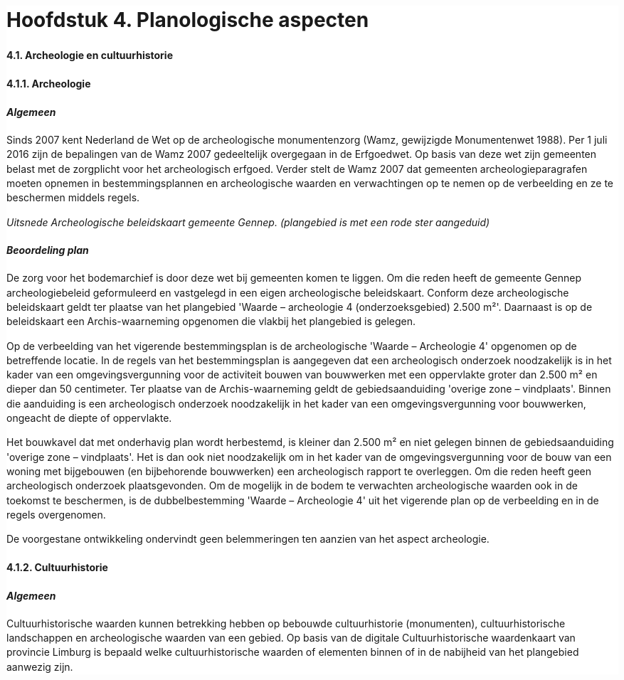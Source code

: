 # <span id="page-18-0"></span>**Hoofdstuk 4. Planologische aspecten**

#### <span id="page-18-1"></span>**4.1. Archeologie en cultuurhistorie**

#### **4.1.1. Archeologie**

#### *Algemeen*

Sinds 2007 kent Nederland de Wet op de archeologische monumentenzorg (Wamz, gewijzigde Monumentenwet 1988). Per 1 juli 2016 zijn de bepalingen van de Wamz 2007 gedeeltelijk overgegaan in de Erfgoedwet. Op basis van deze wet zijn gemeenten belast met de zorgplicht voor het archeologisch erfgoed. Verder stelt de Wamz 2007 dat gemeenten archeologieparagrafen moeten opnemen in bestemmingsplannen en archeologische waarden en verwachtingen op te nemen op de verbeelding en ze te beschermen middels regels.

*Uitsnede Archeologische beleidskaart gemeente Gennep. (plangebied is met een rode ster aangeduid)*

#### *Beoordeling plan*

De zorg voor het bodemarchief is door deze wet bij gemeenten komen te liggen. Om die reden heeft de gemeente Gennep archeologiebeleid geformuleerd en vastgelegd in een eigen archeologische beleidskaart. Conform deze archeologische beleidskaart geldt ter plaatse van het plangebied 'Waarde – archeologie 4 (onderzoeksgebied) 2.500 m²'. Daarnaast is op de beleidskaart een Archis-waarneming opgenomen die vlakbij het plangebied is gelegen.

Op de verbeelding van het vigerende bestemmingsplan is de archeologische 'Waarde – Archeologie 4' opgenomen op de betreffende locatie. In de regels van het bestemmingsplan is aangegeven dat een archeologisch onderzoek noodzakelijk is in het kader van een omgevingsvergunning voor de activiteit bouwen van bouwwerken met een oppervlakte groter dan 2.500 m² en dieper dan 50 centimeter. Ter plaatse van de Archis-waarneming geldt de gebiedsaanduiding 'overige zone – vindplaats'. Binnen die aanduiding is een archeologisch onderzoek noodzakelijk in het kader van een omgevingsvergunning voor bouwwerken, ongeacht de diepte of oppervlakte.

Het bouwkavel dat met onderhavig plan wordt herbestemd, is kleiner dan 2.500 m² en niet gelegen binnen de gebiedsaanduiding 'overige zone – vindplaats'. Het is dan ook niet noodzakelijk om in het kader van de omgevingsvergunning voor de bouw van een woning met bijgebouwen (en bijbehorende bouwwerken) een archeologisch rapport te overleggen. Om die reden heeft geen archeologisch onderzoek plaatsgevonden. Om de mogelijk in de bodem te verwachten archeologische waarden ook in de toekomst te beschermen, is de dubbelbestemming 'Waarde – Archeologie 4' uit het vigerende plan op de verbeelding en in de regels overgenomen.

De voorgestane ontwikkeling ondervindt geen belemmeringen ten aanzien van het aspect archeologie.

#### **4.1.2. Cultuurhistorie**

#### *Algemeen*

Cultuurhistorische waarden kunnen betrekking hebben op bebouwde cultuurhistorie (monumenten), cultuurhistorische landschappen en archeologische waarden van een gebied. Op basis van de digitale Cultuurhistorische waardenkaart van provincie Limburg is bepaald welke cultuurhistorische waarden of elementen binnen of in de nabijheid van het plangebied aanwezig zijn.
